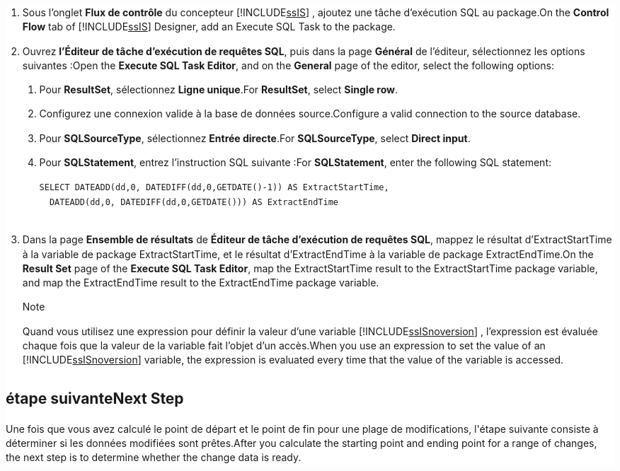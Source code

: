 1.  <span data-ttu-id="d1f52-148">Sous l’onglet **Flux de contrôle** du concepteur [!INCLUDE[ssIS](../../includes/ssis-md.md)] , ajoutez une tâche d’exécution SQL au package.</span><span class="sxs-lookup"><span data-stu-id="d1f52-148">On the **Control Flow** tab of [!INCLUDE[ssIS](../../includes/ssis-md.md)] Designer, add an Execute SQL Task to the package.</span></span>  
  
2.  <span data-ttu-id="d1f52-149">Ouvrez **l’Éditeur de tâche d’exécution de requêtes SQL**, puis dans la page **Général** de l’éditeur, sélectionnez les options suivantes :</span><span class="sxs-lookup"><span data-stu-id="d1f52-149">Open the **Execute SQL Task Editor**, and on the **General** page of the editor, select the following options:</span></span>  
  
    1.  <span data-ttu-id="d1f52-150">Pour **ResultSet**, sélectionnez **Ligne unique**.</span><span class="sxs-lookup"><span data-stu-id="d1f52-150">For **ResultSet**, select **Single row**.</span></span>  
  
    2.  <span data-ttu-id="d1f52-151">Configurez une connexion valide à la base de données source.</span><span class="sxs-lookup"><span data-stu-id="d1f52-151">Configure a valid connection to the source database.</span></span>  
  
    3.  <span data-ttu-id="d1f52-152">Pour **SQLSourceType**, sélectionnez **Entrée directe**.</span><span class="sxs-lookup"><span data-stu-id="d1f52-152">For **SQLSourceType**, select **Direct input**.</span></span>  
  
    4.  <span data-ttu-id="d1f52-153">Pour **SQLStatement**, entrez l’instruction SQL suivante :</span><span class="sxs-lookup"><span data-stu-id="d1f52-153">For **SQLStatement**, enter the following SQL statement:</span></span>  
  
        ```  
        SELECT DATEADD(dd,0, DATEDIFF(dd,0,GETDATE()-1)) AS ExtractStartTime,  
          DATEADD(dd,0, DATEDIFF(dd,0,GETDATE())) AS ExtractEndTime  
  
        ```  
  
3.  <span data-ttu-id="d1f52-154">Dans la page **Ensemble de résultats** de **Éditeur de tâche d’exécution de requêtes SQL**, mappez le résultat d’ExtractStartTime à la variable de package ExtractStartTime, et le résultat d’ExtractEndTime à la variable de package ExtractEndTime.</span><span class="sxs-lookup"><span data-stu-id="d1f52-154">On the **Result Set** page of the **Execute SQL Task Editor**, map the ExtractStartTime result to the ExtractStartTime package variable, and map the ExtractEndTime result to the ExtractEndTime package variable.</span></span>  
  
    > [!NOTE]  
    >  <span data-ttu-id="d1f52-155">Quand vous utilisez une expression pour définir la valeur d’une variable [!INCLUDE[ssISnoversion](../../includes/ssisnoversion-md.md)] , l’expression est évaluée chaque fois que la valeur de la variable fait l’objet d’un accès.</span><span class="sxs-lookup"><span data-stu-id="d1f52-155">When you use an expression to set the value of an [!INCLUDE[ssISnoversion](../../includes/ssisnoversion-md.md)] variable, the expression is evaluated every time that the value of the variable is accessed.</span></span>  
  
## <a name="next-step"></a><span data-ttu-id="d1f52-156">étape suivante</span><span class="sxs-lookup"><span data-stu-id="d1f52-156">Next Step</span></span>  
 <span data-ttu-id="d1f52-157">Une fois que vous avez calculé le point de départ et le point de fin pour une plage de modifications, l'étape suivante consiste à déterminer si les données modifiées sont prêtes.</span><span class="sxs-lookup"><span data-stu-id="d1f52-157">After you calculate the starting point and ending point for a range of changes, the next step is to determine whether the change data is ready.</span></span>  
  